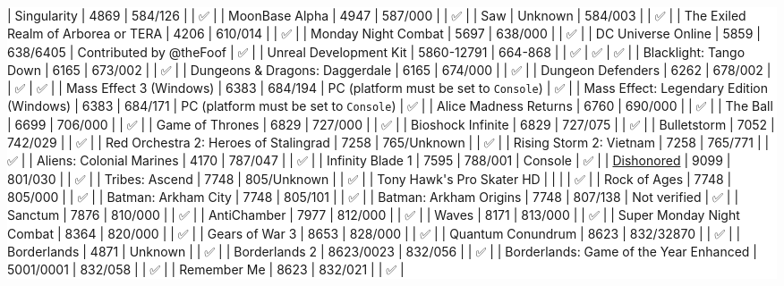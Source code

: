 | Singularity | 4869 | 584/126 | | ✅ |
| MoonBase Alpha | 4947 | 587/000 | | ✅ |
| Saw | Unknown | 584/003 | | ✅ |
| The Exiled Realm of Arborea or TERA | 4206 | 610/014 |     | ✅ |
| Monday Night Combat | 5697 | 638/000 |     | ✅ |
| DC Universe Online | 5859 | 638/6405 | Contributed by @theFoof | ✅ |
| Unreal Development Kit | 5860-12791 | 664-868 | | ✅ | ✅ | ✅ |
| Blacklight: Tango Down | 6165 | 673/002 | | ✅ |
| Dungeons & Dragons: Daggerdale | 6165 | 674/000 | | ✅ |
| Dungeon Defenders | 6262 | 678/002 | | ✅ | ✅ |
| Mass Effect 3 (Windows) | 6383 | 684/194 | PC (platform must be set to `Console`) | ✅ |
| Mass Effect: Legendary Edition (Windows) | 6383 | 684/171 | PC (platform must be set to `Console`) | ✅ |
| Alice Madness Returns | 6760 | 690/000 |     | ✅ |
| The Ball | 6699 | 706/000 | | ✅ |
| Game of Thrones | 6829 | 727/000 | | ✅ |
| Bioshock Infinite | 6829 | 727/075 |     | ✅ |
| Bulletstorm | 7052 | 742/029 | | ✅ |
| Red Orchestra 2: Heroes of Stalingrad | 7258 | 765/Unknown | | ✅ |
| Rising Storm 2: Vietnam | 7258 | 765/771 | | ✅ |
| Aliens: Colonial Marines | 4170 | 787/047 | | ✅ |
| Infinity Blade 1 | 7595 | 788/001 | Console | ✅ |
| [Dishonored](http://www.dishonored.com/) | 9099 | 801/030 |     | ✅ |
| Tribes: Ascend | 7748 | 805/Unknown |     | ✅ |
| Tony Hawk's Pro Skater HD | | | | ✅ |
| Rock of Ages | 7748 | 805/000 |     | ✅ |
| Batman: Arkham City | 7748 | 805/101 | | ✅ |
| Batman: Arkham Origins | 7748 | 807/138 | Not verified | ✅ |
| Sanctum | 7876 | 810/000 |     | ✅ |
| AntiChamber | 7977 | 812/000 |     | ✅ |
| Waves | 8171 | 813/000 |     | ✅ |
| Super Monday Night Combat | 8364 | 820/000 |     | ✅ |
| Gears of War 3 | 8653 | 828/000 | | ✅ |
| Quantum Conundrum | 8623 | 832/32870 | | ✅ |
| Borderlands | 4871 | Unknown |  | ✅ |
| Borderlands 2 | 8623/0023 | 832/056 | | ✅ |
| Borderlands: Game of the Year Enhanced | 5001/0001 | 832/058 | | ✅ |
| Remember Me | 8623 | 832/021 |     | ✅ |